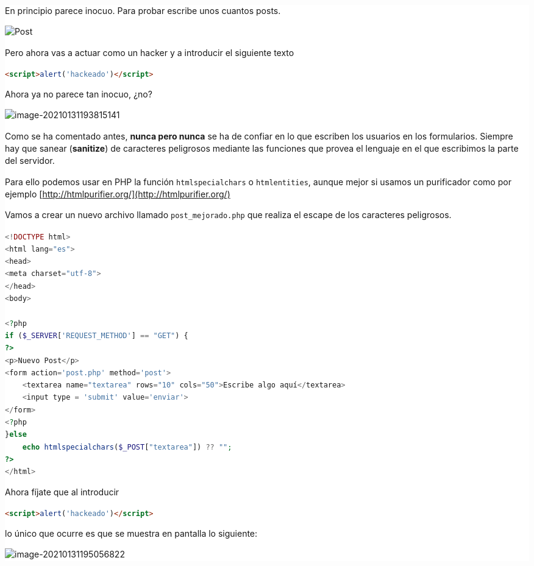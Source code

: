 En principio parece inocuo. Para probar escribe unos cuantos posts.

![Post](/Ciberseguridad-PePS/assets/img/validacion/image-20210131193642983.png)

Pero ahora vas a actuar como un hacker y a introducir el siguiente texto 

```html
<script>alert('hackeado')</script>
```

Ahora ya no parece tan inocuo, ¿no?

![image-20210131193815141](/Ciberseguridad-PePS/assets/img/validacion/image-20210131193815141.png)

Como se ha comentado antes, **nunca pero nunca** se ha de confiar en lo que escriben los usuarios en los formularios. Siempre hay que sanear (**sanitize**) de caracteres peligrosos mediante las funciones que provea el lenguaje en el que escribimos la parte del servidor.

Para ello podemos usar en PHP la función `htmlspecialchars` o `htmlentities`, aunque mejor si usamos un purificador como por ejemplo [http://htmlpurifier.org/](http://htmlpurifier.org/)

Vamos a crear un nuevo archivo llamado `post_mejorado.php` que realiza el escape de los caracteres peligrosos.

```php
<!DOCTYPE html>
<html lang="es">
<head>
<meta charset="utf-8">
</head>
<body>

<?php
if ($_SERVER['REQUEST_METHOD'] == "GET") {
?>
<p>Nuevo Post</p>
<form action='post.php' method='post'>
	<textarea name="textarea" rows="10" cols="50">Escribe algo aquí</textarea>
	<input type = 'submit' value='enviar'>
</form>
<?php
}else
	echo htmlspecialchars($_POST["textarea"]) ?? "";
?>
</html>
```

 Ahora fíjate que al introducir 

```html
<script>alert('hackeado')</script>
```

lo único que ocurre es que se muestra en pantalla lo siguiente:

![image-20210131195056822](/Ciberseguridad-PePS/assets/img/validacion/image-20210131195056822.png)
